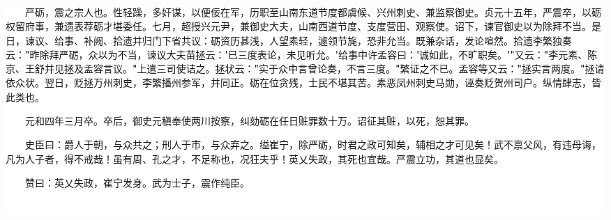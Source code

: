 　　严砺，震之宗人也。性轻躁，多奸谋，以便佞在军，历职至山南东道节度都虞候、兴州刺史、兼监察御史。贞元十五年，严震卒，以砺权留府事，兼遗表荐砺才堪委任。七月，超授兴元尹，兼御史大夫，山南西道节度、支度营田、观察使。诏下，谏官御史以为除拜不当。是日，谏议、给事、补阙、拾遗并归门下省共议：砺资历甚浅，人望素轻，遽领节旄，恐非允当。既兼杂话，发论喧然。拾遗李繁独奏云："昨除拜严砺，众以为不当，谏议大夫苗拯云：'已三度表论，未见听允。'给事中许孟容曰：'诚如此，不旷职矣。'"又云："李元素、陈京、王舒并见拯及孟容言议。"上遣三司使诘之。拯状云："实于众中言曾论奏，不言三度。"繁证之不已。孟容等又云："拯实言两度。"拯请依众状。翌日，贬拯万州刺史，李繁播州参军，并同正。砺在位贪残，士民不堪其苦。素恶凤州刺史马勋，诬奏贬贺州司户。纵情肆志，皆此类也。

　　元和四年三月卒。卒后，御史元稹奉使两川按察，纠劾砺在任日赃罪数十万。诏征其赃，以死，恕其罪。

　　史臣曰：爵人于朝，与众共之；刑人于市，与众弃之。缢崔宁，除严砺，时君之政可知矣，辅相之才可见矣！武不禀父风，有违母诲，凡为人子者，得不戒哉！虽有周、孔之才，不足称也，况狂夫乎！英乂失政，其死也宜哉。严震立功，其道也显矣。

　　赞曰：英乂失政，崔宁发身。武为士子，震作纯臣。

　　